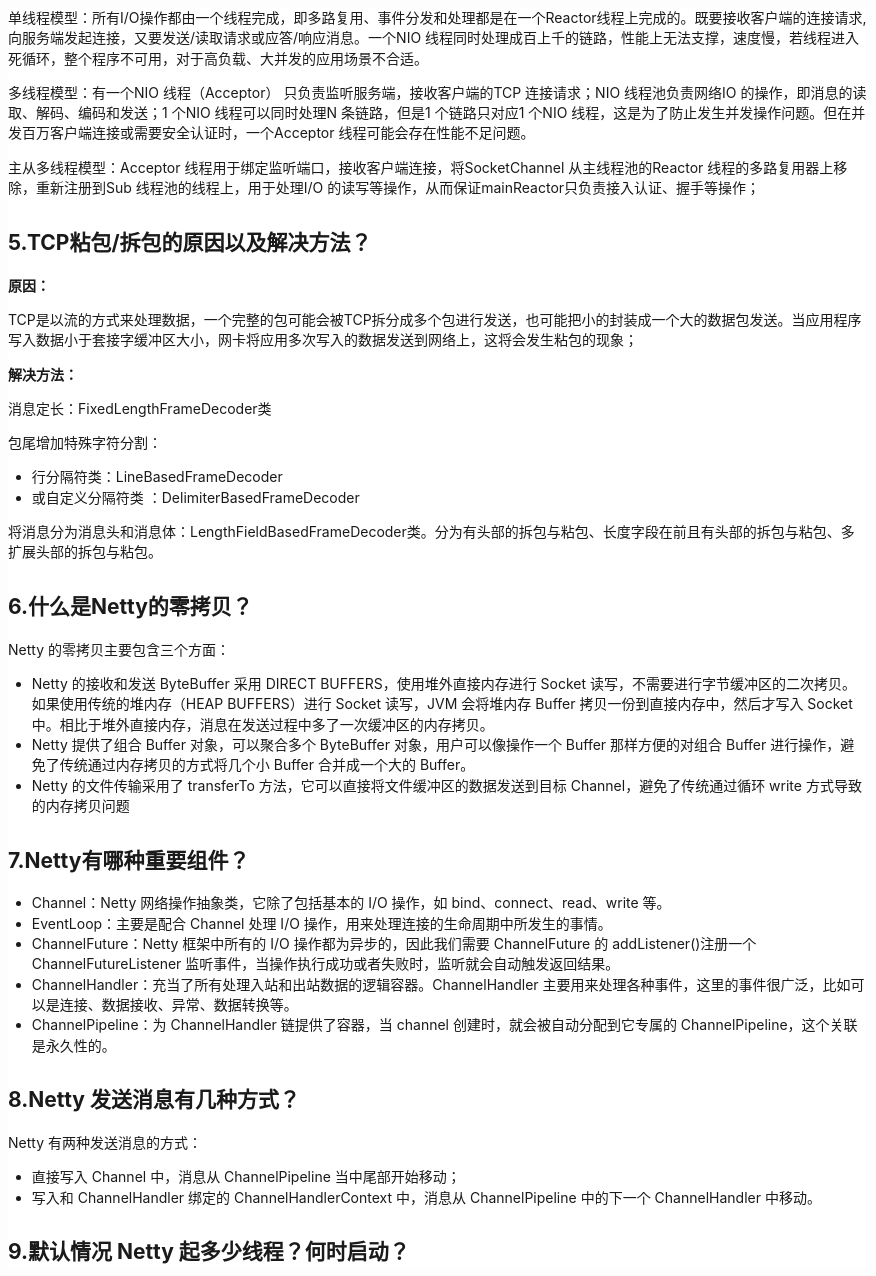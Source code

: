 单线程模型：所有I/O操作都由一个线程完成，即多路复用、事件分发和处理都是在一个Reactor线程上完成的。既要接收客户端的连接请求,向服务端发起连接，又要发送/读取请求或应答/响应消息。一个NIO 线程同时处理成百上千的链路，性能上无法支撑，速度慢，若线程进入死循环，整个程序不可用，对于高负载、大并发的应用场景不合适。

多线程模型：有一个NIO 线程（Acceptor） 只负责监听服务端，接收客户端的TCP 连接请求；NIO 线程池负责网络IO 的操作，即消息的读取、解码、编码和发送；1 个NIO 线程可以同时处理N 条链路，但是1 个链路只对应1 个NIO 线程，这是为了防止发生并发操作问题。但在并发百万客户端连接或需要安全认证时，一个Acceptor 线程可能会存在性能不足问题。

主从多线程模型：Acceptor 线程用于绑定监听端口，接收客户端连接，将SocketChannel 从主线程池的Reactor 线程的多路复用器上移除，重新注册到Sub 线程池的线程上，用于处理I/O 的读写等操作，从而保证mainReactor只负责接入认证、握手等操作；

## 5.TCP粘包/拆包的原因以及解决方法？

**原因：**

TCP是以流的方式来处理数据，一个完整的包可能会被TCP拆分成多个包进行发送，也可能把小的封装成一个大的数据包发送。当应用程序写入数据小于套接字缓冲区大小，网卡将应用多次写入的数据发送到网络上，这将会发生粘包的现象；

**解决方法：**

消息定长：FixedLengthFrameDecoder类

包尾增加特殊字符分割：

- 行分隔符类：LineBasedFrameDecoder
- 或自定义分隔符类 ：DelimiterBasedFrameDecoder

将消息分为消息头和消息体：LengthFieldBasedFrameDecoder类。分为有头部的拆包与粘包、长度字段在前且有头部的拆包与粘包、多扩展头部的拆包与粘包。

## 6.什么是Netty的零拷贝？

Netty 的零拷贝主要包含三个方面：

- Netty 的接收和发送 ByteBuffer 采用 DIRECT BUFFERS，使用堆外直接内存进行 Socket 读写，不需要进行字节缓冲区的二次拷贝。如果使用传统的堆内存（HEAP BUFFERS）进行 Socket 读写，JVM 会将堆内存 Buffer 拷贝一份到直接内存中，然后才写入 Socket 中。相比于堆外直接内存，消息在发送过程中多了一次缓冲区的内存拷贝。
- Netty 提供了组合 Buffer 对象，可以聚合多个 ByteBuffer 对象，用户可以像操作一个 Buffer 那样方便的对组合 Buffer 进行操作，避免了传统通过内存拷贝的方式将几个小 Buffer 合并成一个大的 Buffer。
- Netty 的文件传输采用了 transferTo 方法，它可以直接将文件缓冲区的数据发送到目标 Channel，避免了传统通过循环 write 方式导致的内存拷贝问题

## 7.Netty有哪种重要组件？

- Channel：Netty 网络操作抽象类，它除了包括基本的 I/O 操作，如 bind、connect、read、write 等。
- EventLoop：主要是配合 Channel 处理 I/O 操作，用来处理连接的生命周期中所发生的事情。
- ChannelFuture：Netty 框架中所有的 I/O 操作都为异步的，因此我们需要 ChannelFuture 的 addListener()注册一个 ChannelFutureListener 监听事件，当操作执行成功或者失败时，监听就会自动触发返回结果。
- ChannelHandler：充当了所有处理入站和出站数据的逻辑容器。ChannelHandler 主要用来处理各种事件，这里的事件很广泛，比如可以是连接、数据接收、异常、数据转换等。
- ChannelPipeline：为 ChannelHandler 链提供了容器，当 channel 创建时，就会被自动分配到它专属的 ChannelPipeline，这个关联是永久性的。

## 8.Netty 发送消息有几种方式？

Netty 有两种发送消息的方式：

- 直接写入 Channel 中，消息从 ChannelPipeline 当中尾部开始移动；
- 写入和 ChannelHandler 绑定的 ChannelHandlerContext 中，消息从 ChannelPipeline 中的下一个 ChannelHandler 中移动。

## 9.默认情况 Netty 起多少线程？何时启动？
